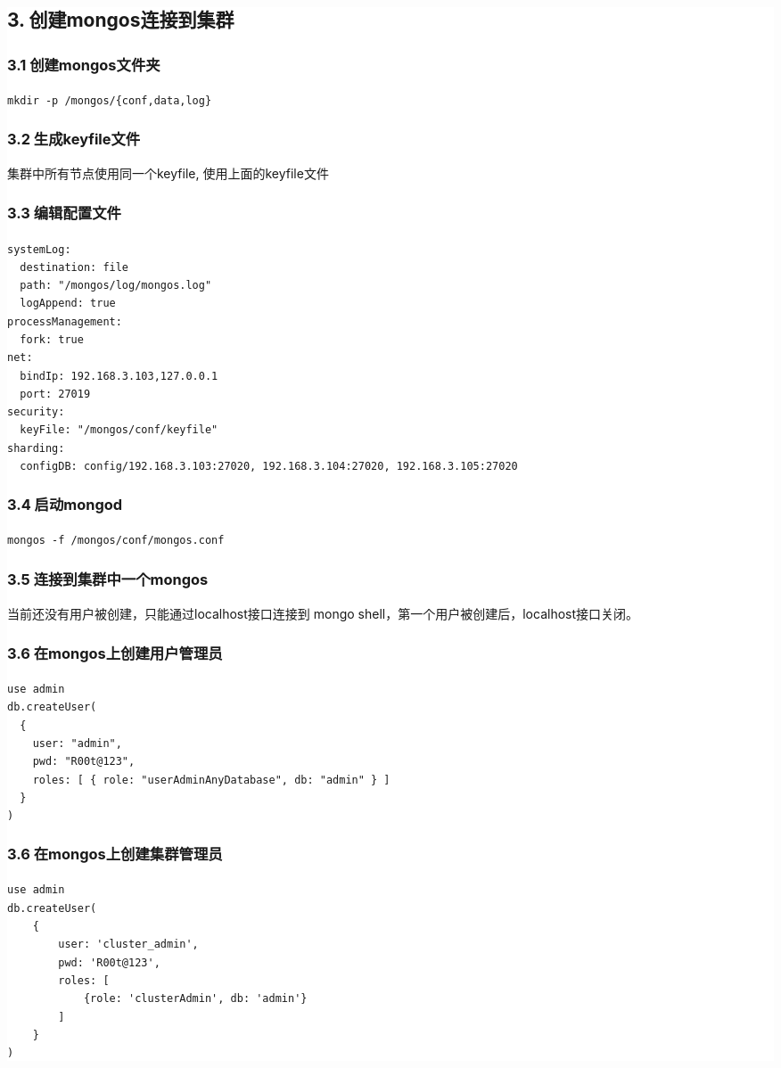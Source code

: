 ## 3. 创建mongos连接到集群

### 3.1 创建mongos文件夹
```
mkdir -p /mongos/{conf,data,log}
```

### 3.2 生成keyfile文件

集群中所有节点使用同一个keyfile, 使用上面的keyfile文件

### 3.3 编辑配置文件
```
systemLog:
  destination: file
  path: "/mongos/log/mongos.log"
  logAppend: true
processManagement:
  fork: true
net:
  bindIp: 192.168.3.103,127.0.0.1
  port: 27019
security:
  keyFile: "/mongos/conf/keyfile"
sharding:
  configDB: config/192.168.3.103:27020, 192.168.3.104:27020, 192.168.3.105:27020
```

### 3.4 启动mongod

```
mongos -f /mongos/conf/mongos.conf
```

### 3.5 连接到集群中一个mongos

当前还没有用户被创建，只能通过localhost接口连接到 mongo shell，第一个用户被创建后，localhost接口关闭。

### 3.6 在mongos上创建用户管理员
```
use admin
db.createUser(
  {
    user: "admin",
    pwd: "R00t@123",
    roles: [ { role: "userAdminAnyDatabase", db: "admin" } ]
  }
)
```

### 3.6 在mongos上创建集群管理员
```
use admin
db.createUser(
	{
		user: 'cluster_admin',
		pwd: 'R00t@123',
		roles: [
			{role: 'clusterAdmin', db: 'admin'}
		]
	}
)
```
